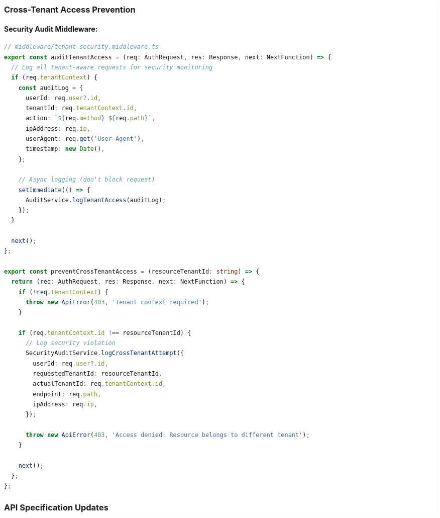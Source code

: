 ### Cross-Tenant Access Prevention

**Security Audit Middleware:**

```typescript
// middleware/tenant-security.middleware.ts
export const auditTenantAccess = (req: AuthRequest, res: Response, next: NextFunction) => {
  // Log all tenant-aware requests for security monitoring
  if (req.tenantContext) {
    const auditLog = {
      userId: req.user?.id,
      tenantId: req.tenantContext.id,
      action: `${req.method} ${req.path}`,
      ipAddress: req.ip,
      userAgent: req.get('User-Agent'),
      timestamp: new Date(),
    };

    // Async logging (don't block request)
    setImmediate(() => {
      AuditService.logTenantAccess(auditLog);
    });
  }

  next();
};

export const preventCrossTenantAccess = (resourceTenantId: string) => {
  return (req: AuthRequest, res: Response, next: NextFunction) => {
    if (!req.tenantContext) {
      throw new ApiError(403, 'Tenant context required');
    }

    if (req.tenantContext.id !== resourceTenantId) {
      // Log security violation
      SecurityAuditService.logCrossTenantAttempt({
        userId: req.user?.id,
        requestedTenantId: resourceTenantId,
        actualTenantId: req.tenantContext.id,
        endpoint: req.path,
        ipAddress: req.ip,
      });

      throw new ApiError(403, 'Access denied: Resource belongs to different tenant');
    }

    next();
  };
};
```

### API Specification Updates
